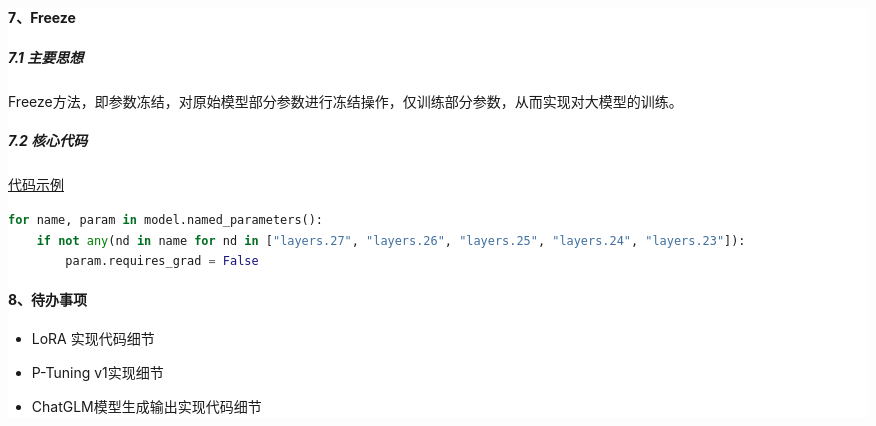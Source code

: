 

#### 7、Freeze

##### 7.1 主要思想

Freeze方法，即参数冻结，对原始模型部分参数进行冻结操作，仅训练部分参数，从而实现对大模型的训练。

##### 7.2 核心代码

[代码示例](https://github.com/liucongg/ChatGLM-Finetuning/blob/master/finetuning_freeze.py)

```python
for name, param in model.named_parameters():
    if not any(nd in name for nd in ["layers.27", "layers.26", "layers.25", "layers.24", "layers.23"]):
        param.requires_grad = False
```



#### 8、待办事项

- LoRA 实现代码细节

- P-Tuning v1实现细节

- ChatGLM模型生成输出实现代码细节

  

